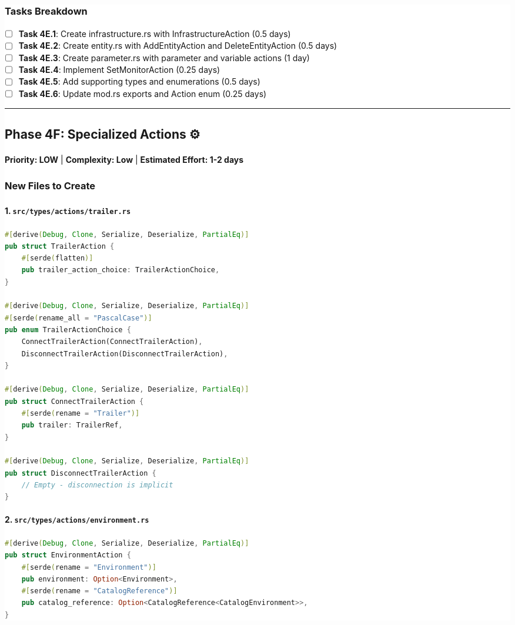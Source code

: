 ### **Tasks Breakdown**
- [ ] **Task 4E.1**: Create infrastructure.rs with InfrastructureAction (0.5 days)
- [ ] **Task 4E.2**: Create entity.rs with AddEntityAction and DeleteEntityAction (0.5 days)
- [ ] **Task 4E.3**: Create parameter.rs with parameter and variable actions (1 day)
- [ ] **Task 4E.4**: Implement SetMonitorAction (0.25 days)
- [ ] **Task 4E.5**: Add supporting types and enumerations (0.5 days)
- [ ] **Task 4E.6**: Update mod.rs exports and Action enum (0.25 days)

---

## **Phase 4F: Specialized Actions** ⚙️
**Priority: LOW** | **Complexity: Low** | **Estimated Effort: 1-2 days**

### **New Files to Create**

#### **1. `src/types/actions/trailer.rs`**
```rust
#[derive(Debug, Clone, Serialize, Deserialize, PartialEq)]
pub struct TrailerAction {
    #[serde(flatten)]
    pub trailer_action_choice: TrailerActionChoice,
}

#[derive(Debug, Clone, Serialize, Deserialize, PartialEq)]
#[serde(rename_all = "PascalCase")]
pub enum TrailerActionChoice {
    ConnectTrailerAction(ConnectTrailerAction),
    DisconnectTrailerAction(DisconnectTrailerAction),
}

#[derive(Debug, Clone, Serialize, Deserialize, PartialEq)]
pub struct ConnectTrailerAction {
    #[serde(rename = "Trailer")]
    pub trailer: TrailerRef,
}

#[derive(Debug, Clone, Serialize, Deserialize, PartialEq)]
pub struct DisconnectTrailerAction {
    // Empty - disconnection is implicit
}
```

#### **2. `src/types/actions/environment.rs`**
```rust
#[derive(Debug, Clone, Serialize, Deserialize, PartialEq)]
pub struct EnvironmentAction {
    #[serde(rename = "Environment")]
    pub environment: Option<Environment>,
    #[serde(rename = "CatalogReference")]
    pub catalog_reference: Option<CatalogReference<CatalogEnvironment>>,
}
```
